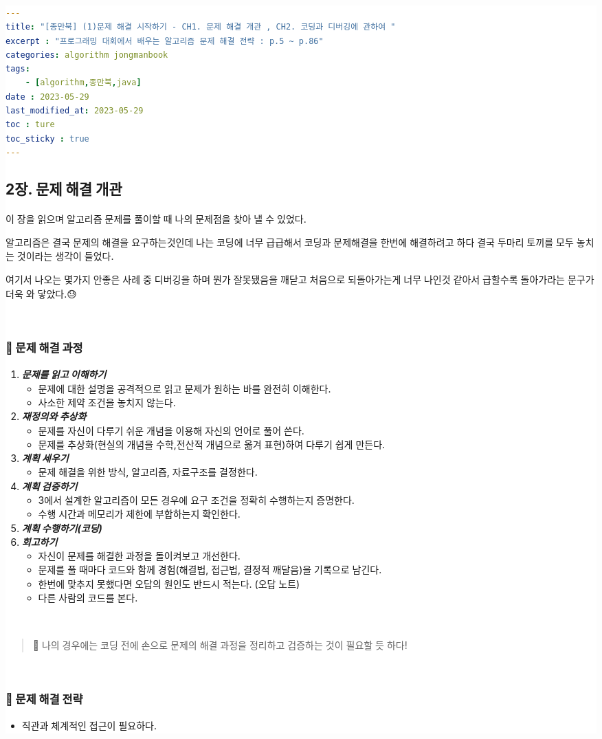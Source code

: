 ```yaml
---
title: "[종만북] (1)문제 해결 시작하기 - CH1. 문제 해결 개관 , CH2. 코딩과 디버깅에 관하여 "
excerpt : "프로그래밍 대회에서 배우는 알고리즘 문제 해결 전략 : p.5 ~ p.86"
categories: algorithm jongmanbook
tags:
    - [algorithm,종만북,java]
date : 2023-05-29
last_modified_at: 2023-05-29
toc : ture
toc_sticky : true
---
```

## 2장. 문제 해결 개관

이 장을 읽으며 알고리즘 문제를 풀이할 때 나의 문제점을 찾아 낼 수 있었다.

알고리즘은 결국 문제의 해결을 요구하는것인데 나는 코딩에 너무 급급해서 코딩과 문제해결을 한번에 해결하려고 하다 결국 두마리 토끼를 모두 놓치는 것이라는 생각이 들었다.

여기서 나오는 몇가지 안좋은 사례 중 디버깅을 하며 뭔가 잘못됐음을 깨닫고 처음으로 되돌아가는게 너무 나인것 같아서 급할수록 돌아가라는 문구가 더욱 와 닿았다.😓
    
<br>
  
### 🤔 문제 해결 과정

1. ***문제를 읽고 이해하기***
    - 문제에 대한 설명을 공격적으로 읽고 문제가 원하는 바를 완전히 이해한다.
    - 사소한 제약 조건을 놓치지 않는다.
2. ***재정의와 추상화***
    - 문제를 자신이 다루기 쉬운 개념을 이용해 자신의 언어로 풀어 쓴다.
    - 문제를 추상화(현실의 개념을 수학,전산적 개념으로 옮겨 표현)하여 다루기 쉽게 만든다.
3. ***계획 세우기***
    - 문제 해결을 위한 방식, 알고리즘, 자료구조를 결정한다.
4. ***계획 검증하기***
    - 3에서 설계한 알고리즘이 모든 경우에 요구 조건을 정확히 수행하는지 증명한다.
    - 수행 시간과 메모리가 제한에 부합하는지 확인한다.
5. ***계획 수행하기(코딩)***
6. ***회고하기***
    - 자신이 문제를 해결한 과정을 돌이켜보고 개선한다.
    - 문제를 풀 때마다 코드와 함께 경험(해결법,  접근법, 결정적 깨달음)을 기록으로 남긴다.
    - 한번에 맞추지 못했다면 오답의 원인도 반드시 적는다. (오답 노트)
    - 다른 사람의 코드를 본다.

<br>


> 🌟 나의 경우에는 코딩 전에 손으로 문제의 해결 과정을 정리하고 검증하는 것이 필요할 듯 하다!

    
<br>
  
### 🤔 문제 해결 전략

- 직관과 체계적인 접근이 필요하다.
